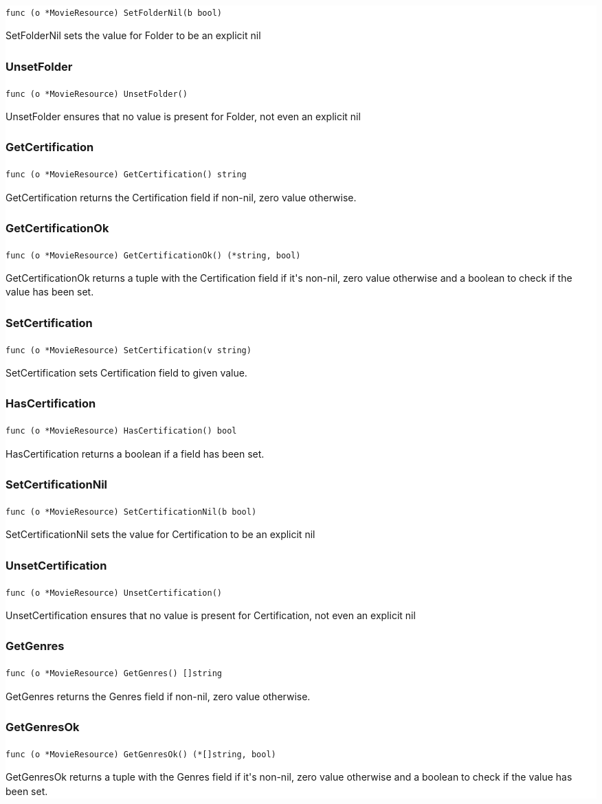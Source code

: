 `func (o *MovieResource) SetFolderNil(b bool)`

 SetFolderNil sets the value for Folder to be an explicit nil

### UnsetFolder
`func (o *MovieResource) UnsetFolder()`

UnsetFolder ensures that no value is present for Folder, not even an explicit nil
### GetCertification

`func (o *MovieResource) GetCertification() string`

GetCertification returns the Certification field if non-nil, zero value otherwise.

### GetCertificationOk

`func (o *MovieResource) GetCertificationOk() (*string, bool)`

GetCertificationOk returns a tuple with the Certification field if it's non-nil, zero value otherwise
and a boolean to check if the value has been set.

### SetCertification

`func (o *MovieResource) SetCertification(v string)`

SetCertification sets Certification field to given value.

### HasCertification

`func (o *MovieResource) HasCertification() bool`

HasCertification returns a boolean if a field has been set.

### SetCertificationNil

`func (o *MovieResource) SetCertificationNil(b bool)`

 SetCertificationNil sets the value for Certification to be an explicit nil

### UnsetCertification
`func (o *MovieResource) UnsetCertification()`

UnsetCertification ensures that no value is present for Certification, not even an explicit nil
### GetGenres

`func (o *MovieResource) GetGenres() []string`

GetGenres returns the Genres field if non-nil, zero value otherwise.

### GetGenresOk

`func (o *MovieResource) GetGenresOk() (*[]string, bool)`

GetGenresOk returns a tuple with the Genres field if it's non-nil, zero value otherwise
and a boolean to check if the value has been set.
